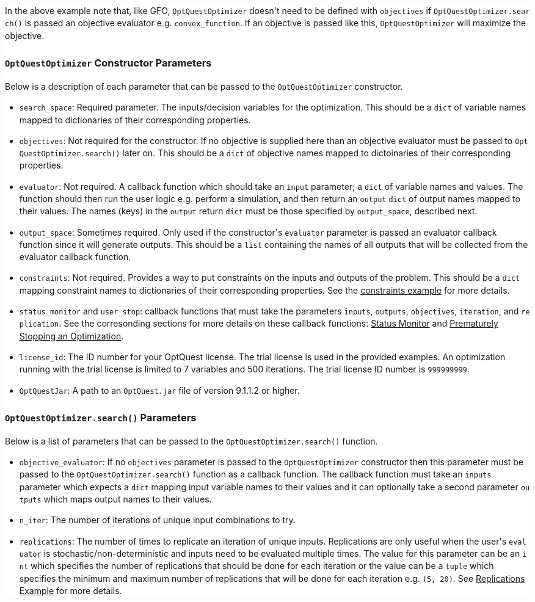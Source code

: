 In the above example note that, like GFO, `OptQuestOptimizer` doesn't need to be defined with `objectives` if `OptQuestOptimizer.search()` is passed an objective evaluator e.g. `convex_function`. If an objective is passed like this, `OptQuestOptimizer` will maximize the objective.

### `OptQuestOptimizer` Constructor Parameters

Below is a description of each parameter that can be passed to the `OptQuestOptimizer` constructor.

- `search_space`: Required parameter. The inputs/decision variables for the optimization. This should be a `dict` of variable names mapped to dictionaries of their corresponding properties.

- `objectives`: Not required for the constructor. If no objective is supplied here than an objective evaluator must be passed to `OptQuestOptimizer.search()` later on. This should be a `dict` of objective names mapped to dictoinaries of their corresponding properties.

- `evaluator`: Not required. A callback function which should take an `input` parameter; a `dict` of variable names and values. The function should then run the user logic e.g. perform a simulation, and then return an `output` `dict` of output names mapped to their values. The names (keys) in the `output` return `dict` must be those specified by `output_space`, described next.

- `output_space`: Sometimes required. Only used if the constructor's `evaluator` parameter is passed an evaluator callback function since it will generate outputs. This should be a `list` containing the names of all outputs that will be collected from the evaluator callback function.

- `constraints`: Not required. Provides a way to put constraints on the inputs and outputs of the problem. This should be a `dict` mapping constraint names to dictionaries of their corresponding properties. See the [constraints example](#constraints-example) for more details.

- `status_monitor` and `user_stop`: callback functions that must take the parameters `inputs`, `outputs`, `objectives`, `iteration`, and `replication`. See the corresonding sections for more details on these callback functions: [Status Monitor](#status-monitor) and [Prematurely Stopping an Optimization](#prematurely-stopping-an-optimization).

- `license_id`: The ID number for your OptQuest license. The trial license is used in the provided examples. An optimization running with the trial license is limited to 7 variables and 500 iterations. The trial license ID number is `999999999`.

- `OptQuestJar`: A path to an `OptQuest.jar` file of version 9.1.1.2 or higher.

### `OptQuestOptimizer.search()` Parameters

Below is a list of parameters that can be passed to the `OptQuestOptimizer.search()` function.

- `objective_evaluator`: If no `objectives` parameter is passed to the `OptQuestOptimizer` constructor then this parameter must be passed to the `OptQuestOptimizer.search()` function as a callback function. The callback function must take an `inputs` parameter which expects a `dict` mapping input variable names to their values and it can optionally take a second parameter `outputs` which maps output names to their values.

- `n_iter`: The number of iterations of unique input combinations to try.

- `replications`: The number of times to replicate an iteration of unique inputs. Replications are only useful when the user's `evaluator` is stochastic/non-deterministic and inputs need to be evaluated multiple times. The value for this parameter can be an `int` which specifies the number of replications that should be done for each iteration or the value can be a `tuple` which specifies the minimum and maximum number of replications that will be done for each iteration e.g. `(5, 20)`. See [Replications Example](#replications-example) for more details.
